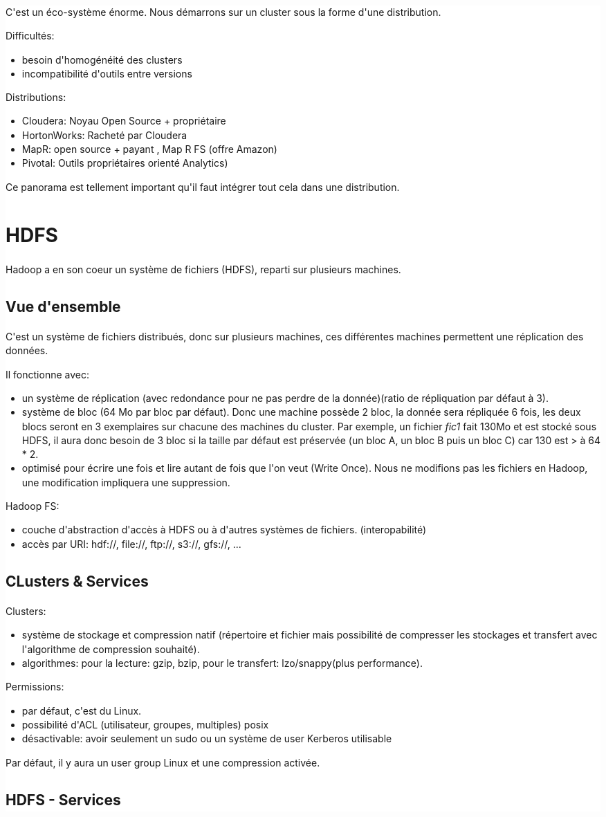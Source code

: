 C'est un éco-système énorme. Nous démarrons sur un cluster sous la forme d'une distribution. 

Difficultés:  
- besoin d'homogénéité des clusters
- incompatibilité d'outils entre versions

Distributions:  
- Cloudera: Noyau Open Source + propriétaire
- HortonWorks: Racheté par Cloudera 
- MapR: open source + payant , Map R FS (offre Amazon)
- Pivotal: Outils propriétaires orienté Analytics)    

Ce panorama est tellement important qu'il faut intégrer tout cela dans une distribution.  

# HDFS

Hadoop a en son coeur un système de fichiers (HDFS), reparti sur plusieurs machines.  

## Vue d'ensemble  

C'est un système de fichiers distribués, donc sur plusieurs machines, ces différentes machines permettent une réplication des données.  

Il fonctionne avec:
- un système de réplication (avec redondance pour ne pas perdre de la donnée)(ratio de répliquation par défaut à 3).  
- système de bloc (64 Mo par bloc par défaut). Donc une machine possède 2 bloc, la donnée sera répliquée 6 fois, les deux blocs seront en 3 exemplaires sur chacune des machines du cluster. Par exemple, un fichier *fic1* fait 130Mo et est stocké sous HDFS, il aura donc besoin de 3 bloc si la taille par défaut est préservée (un bloc A, un bloc B puis un bloc C) car 130 est > à 64 * 2.   
- optimisé pour écrire une fois et lire autant de fois que l'on veut (Write Once). Nous ne modifions pas les fichiers en Hadoop, une modification impliquera une suppression.  

Hadoop FS:
- couche d'abstraction d'accès à HDFS ou à d'autres systèmes de fichiers.  (interopabilité)
- accès par URI: hdf://, file://, ftp://, s3://, gfs://, ...    

## CLusters & Services

Clusters:  
- système de stockage et compression natif (répertoire et fichier mais possibilité de compresser les stockages et transfert avec l'algorithme de compression souhaité).
- algorithmes: pour la lecture: gzip, bzip, pour le transfert: lzo/snappy(plus performance).   

Permissions:  
- par défaut, c'est du Linux.
- possibilité d'ACL (utilisateur, groupes, multiples) posix
- désactivable: avoir seulement un sudo ou un système de user Kerberos utilisable

Par défaut, il y aura un user group Linux et une compression activée.  

## HDFS - Services  
